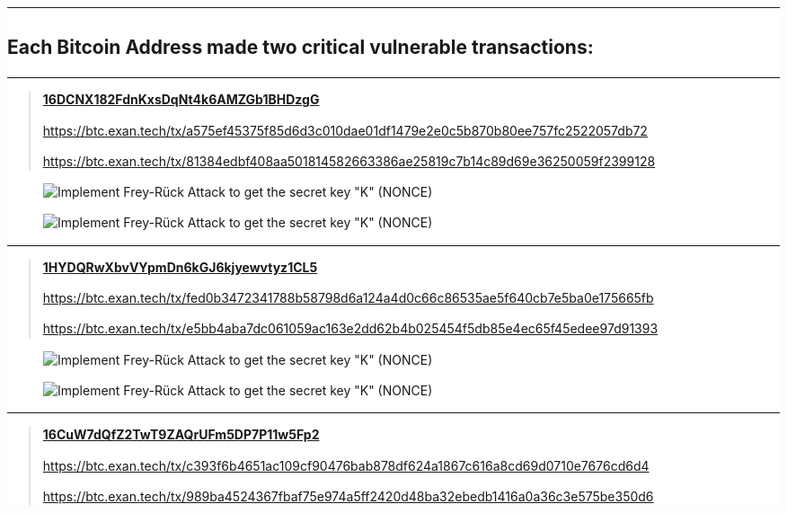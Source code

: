 

<hr class="wp-block-separator has-alpha-channel-opacity">



<h2>Each Bitcoin Address made two critical vulnerable transactions:</h2>



<hr class="wp-block-separator has-alpha-channel-opacity">



<blockquote class="wp-block-quote"><p><strong><a href="https://btc.exan.tech/address/16DCNX182FdnKxsDqNt4k6AMZGb1BHDzgG" target="_blank" rel="noreferrer noopener">16DCNX182FdnKxsDqNt4k6AMZGb1BHDzgG</a></strong></p><p><a href="https://btc.exan.tech/tx/a575ef45375f85d6d3c010dae01df1479e2e0c5b870b80ee757fc2522057db72" target="_blank" rel="noreferrer noopener">https://btc.exan.tech/tx/a575ef45375f85d6d3c010dae01df1479e2e0c5b870b80ee757fc2522057db72</a></p><p><a href="https://btc.exan.tech/tx/81384edbf408aa501814582663386ae25819c7b14c89d69e36250059f2399128" target="_blank" rel="noreferrer noopener">https://btc.exan.tech/tx/81384edbf408aa501814582663386ae25819c7b14c89d69e36250059f2399128</a></p></blockquote>


<div class="wp-block-image">
<figure class="aligncenter"><img src="./Implement Frey-Rück Attack to get the secret key_K_NONCE_files/image-1.png" alt="Implement Frey-Rück Attack to get the secret key &quot;K&quot; (NONCE)" class="wp-image-644"></figure></div>

<div class="wp-block-image">
<figure class="aligncenter"><img src="./Implement Frey-Rück Attack to get the secret key_K_NONCE_files/image-2.png" alt="Implement Frey-Rück Attack to get the secret key &quot;K&quot; (NONCE)" class="wp-image-645"></figure></div>


<hr class="wp-block-separator has-alpha-channel-opacity">



<blockquote class="wp-block-quote"><p><strong><a href="https://btc.exan.tech/address/1HYDQRwXbvVYpmDn6kGJ6kjyewvtyz1CL5" target="_blank" rel="noreferrer noopener">1HYDQRwXbvVYpmDn6kGJ6kjyewvtyz1CL5</a></strong></p><p><a href="https://btc.exan.tech/tx/fed0b3472341788b58798d6a124a4d0c66c86535ae5f640cb7e5ba0e175665fb" target="_blank" rel="noreferrer noopener">https://btc.exan.tech/tx/fed0b3472341788b58798d6a124a4d0c66c86535ae5f640cb7e5ba0e175665fb</a></p><p><a href="https://btc.exan.tech/tx/e5bb4aba7dc061059ac163e2dd62b4b025454f5db85e4ec65f45edee97d91393" target="_blank" rel="noreferrer noopener">https://btc.exan.tech/tx/e5bb4aba7dc061059ac163e2dd62b4b025454f5db85e4ec65f45edee97d91393</a></p></blockquote>


<div class="wp-block-image">
<figure class="aligncenter"><img src="./Implement Frey-Rück Attack to get the secret key_K_NONCE_files/image-3.png" alt="Implement Frey-Rück Attack to get the secret key &quot;K&quot; (NONCE)" class="wp-image-649"></figure></div>

<div class="wp-block-image">
<figure class="aligncenter"><img src="./Implement Frey-Rück Attack to get the secret key_K_NONCE_files/image-4.png" alt="Implement Frey-Rück Attack to get the secret key &quot;K&quot; (NONCE)" class="wp-image-651"></figure></div>


<hr class="wp-block-separator has-alpha-channel-opacity">



<blockquote class="wp-block-quote"><p><strong><a href="https://btc.exan.tech/address/16CuW7dQfZ2TwT9ZAQrUFm5DP7P11w5Fp2" target="_blank" rel="noreferrer noopener">16CuW7dQfZ2TwT9ZAQrUFm5DP7P11w5Fp2</a></strong></p><p><a href="https://btc.exan.tech/tx/c393f6b4651ac109cf90476bab878df624a1867c616a8cd69d0710e7676cd6d4" target="_blank" rel="noreferrer noopener">https://btc.exan.tech/tx/c393f6b4651ac109cf90476bab878df624a1867c616a8cd69d0710e7676cd6d4</a></p><p><a href="https://btc.exan.tech/tx/989ba4524367fbaf75e974a5ff2420d48ba32ebedb1416a0a36c3e575be350d6" target="_blank" rel="noreferrer noopener">https://btc.exan.tech/tx/989ba4524367fbaf75e974a5ff2420d48ba32ebedb1416a0a36c3e575be350d6</a></p></blockquote>

